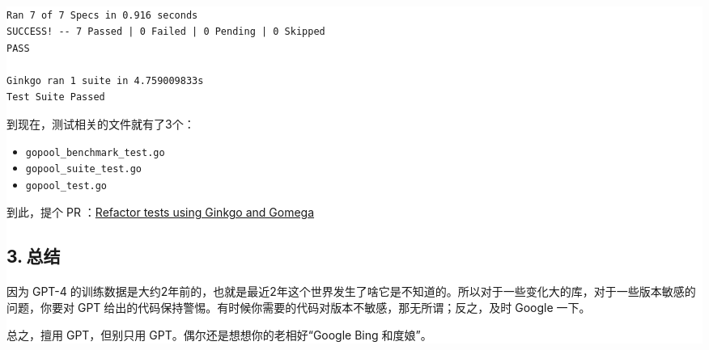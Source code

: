     Ran 7 of 7 Specs in 0.916 seconds
    SUCCESS! -- 7 Passed | 0 Failed | 0 Pending | 0 Skipped
    PASS
    
    Ginkgo ran 1 suite in 4.759009833s
    Test Suite Passed
    

到现在，测试相关的文件就有了3个：

*   `gopool_benchmark_test.go`
*   `gopool_suite_test.go`
*   `gopool_test.go`

到此，提个 PR ：[Refactor tests using Ginkgo and Gomega](https://github.com/devchat-ai/gopool/pull/12)

3\. 总结
------

因为 GPT-4 的训练数据是大约2年前的，也就是最近2年这个世界发生了啥它是不知道的。所以对于一些变化大的库，对于一些版本敏感的问题，你要对 GPT 给出的代码保持警惕。有时候你需要的代码对版本不敏感，那无所谓；反之，及时 Google 一下。

总之，擅用 GPT，但别只用 GPT。偶尔还是想想你的老相好“Google Bing 和度娘”。